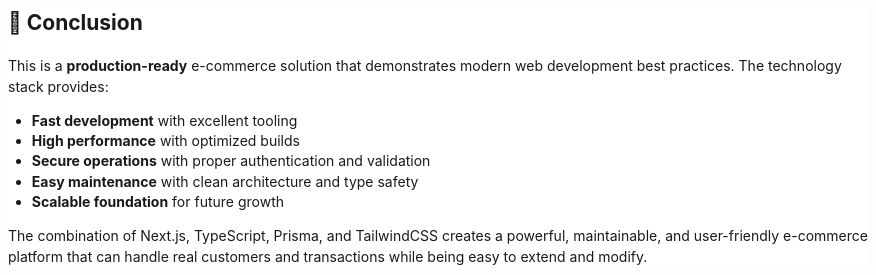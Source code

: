 
## 🎉 Conclusion

This is a **production-ready** e-commerce solution that demonstrates modern web development best practices. The technology stack provides:

- **Fast development** with excellent tooling
- **High performance** with optimized builds
- **Secure operations** with proper authentication and validation
- **Easy maintenance** with clean architecture and type safety
- **Scalable foundation** for future growth

The combination of Next.js, TypeScript, Prisma, and TailwindCSS creates a powerful, maintainable, and user-friendly e-commerce platform that can handle real customers and transactions while being easy to extend and modify.
